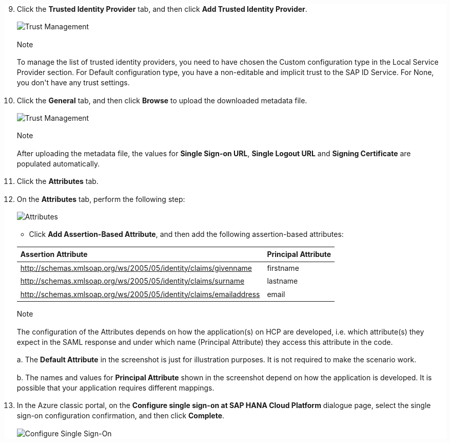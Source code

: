 9. Click the **Trusted Identity Provider** tab, and then click **Add Trusted Identity Provider**.
   
    ![Trust Management](./media/active-directory-saas-sap-hana-cloud-platform-tutorial/IC790802.png "Trust Management")
   
    > [!NOTE]
    > To manage the list of trusted identity providers, you need to have chosen the Custom configuration type in the Local Service Provider section. For Default configuration type, you have a non-editable and implicit trust to the SAP ID Service. For None, you don't have any trust settings.
    > 
    > 

10. Click the **General** tab, and then click **Browse** to upload the downloaded metadata file.
    
    ![Trust Management](./media/active-directory-saas-sap-hana-cloud-platform-tutorial/IC793932.png "Trust Management")
    
    > [!NOTE]
    > After uploading the metadata file, the values for **Single Sign-on URL**, **Single Logout URL** and **Signing Certificate** are populated automatically.
    > 
    > 

11. Click the **Attributes** tab.

12. On the **Attributes** tab, perform the following step:
    
    ![Attributes](./media/active-directory-saas-sap-hana-cloud-platform-tutorial/IC790804.png "Attributes")
    
    - Click **Add Assertion-Based Attribute**, and then add the following assertion-based attributes:
       
    | Assertion Attribute | Principal Attribute |
    | --- | --- |
    | http://schemas.xmlsoap.org/ws/2005/05/identity/claims/givenname |firstname |
    | http://schemas.xmlsoap.org/ws/2005/05/identity/claims/surname |lastname |
    | http://schemas.xmlsoap.org/ws/2005/05/identity/claims/emailaddress |email |
    
    > [!NOTE]
    > The configuration of the Attributes depends on how the application(s) on HCP are developed, i.e. which attribute(s) they expect in the SAML response and under which name (Principal Attribute) they access this attribute in the code.
    > 
    > a.  The **Default Attribute** in the screenshot is just for illustration purposes. It is not required to make the scenario work.  
    > 
    > b.  The names and values for **Principal Attribute** shown in the screenshot depend on how the application is developed. It is possible that your application requires different mappings.
    > 
    > 

13. In the Azure classic portal, on the **Configure single sign-on at SAP HANA Cloud Platform** dialogue page, select the single sign-on configuration confirmation, and then click **Complete**.
    
    ![Configure Single Sign-On](./media/active-directory-saas-sap-hana-cloud-platform-tutorial/IC796933.png "Configure Single Sign-On")
